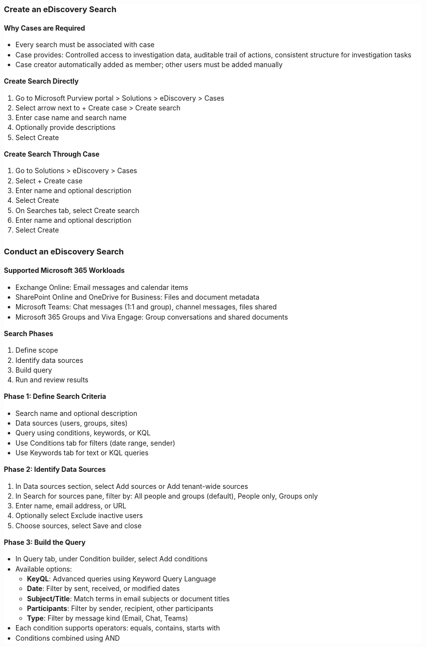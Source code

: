 ### Create an eDiscovery Search

**Why Cases are Required**
- Every search must be associated with case
- Case provides: Controlled access to investigation data, auditable trail of actions, consistent structure for investigation tasks
- Case creator automatically added as member; other users must be added manually

**Create Search Directly**
1. Go to Microsoft Purview portal > Solutions > eDiscovery > Cases
2. Select arrow next to + Create case > Create search
3. Enter case name and search name
4. Optionally provide descriptions
5. Select Create

**Create Search Through Case**
1. Go to Solutions > eDiscovery > Cases
2. Select + Create case
3. Enter name and optional description
4. Select Create
5. On Searches tab, select Create search
6. Enter name and optional description
7. Select Create

### Conduct an eDiscovery Search

**Supported Microsoft 365 Workloads**
- Exchange Online: Email messages and calendar items
- SharePoint Online and OneDrive for Business: Files and document metadata
- Microsoft Teams: Chat messages (1:1 and group), channel messages, files shared
- Microsoft 365 Groups and Viva Engage: Group conversations and shared documents

**Search Phases**
1. Define scope
2. Identify data sources
3. Build query
4. Run and review results

**Phase 1: Define Search Criteria**
- Search name and optional description
- Data sources (users, groups, sites)
- Query using conditions, keywords, or KQL
- Use Conditions tab for filters (date range, sender)
- Use Keywords tab for text or KQL queries

**Phase 2: Identify Data Sources**
1. In Data sources section, select Add sources or Add tenant-wide sources
2. In Search for sources pane, filter by: All people and groups (default), People only, Groups only
3. Enter name, email address, or URL
4. Optionally select Exclude inactive users
5. Choose sources, select Save and close

**Phase 3: Build the Query**
- In Query tab, under Condition builder, select Add conditions
- Available options:
  - **KeyQL**: Advanced queries using Keyword Query Language
  - **Date**: Filter by sent, received, or modified dates
  - **Subject/Title**: Match terms in email subjects or document titles
  - **Participants**: Filter by sender, recipient, other participants
  - **Type**: Filter by message kind (Email, Chat, Teams)
- Each condition supports operators: equals, contains, starts with
- Conditions combined using AND
